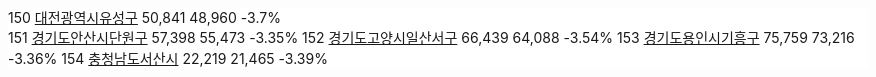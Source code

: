   <tr class="item">
    <td>150</td>
    <td><a href="/apt/대전광역시유성구">대전광역시유성구</a></td>
    <td>50,841</td>
    <td>48,960</td>
    <td>-3.7%</td>
  </tr>

  <tr>
    <td colspan="5">
      <script async src="https://pagead2.googlesyndication.com/pagead/js/adsbygoogle.js?client=ca-pub-3485438051770037"
          crossorigin="anonymous"></script>
      <ins class="adsbygoogle"
          style="display:block; text-align:center;"
          data-ad-layout="in-article"
          data-ad-format="fluid"
          data-ad-client="ca-pub-3485438051770037"
          data-ad-slot="2046582130"></ins>
      <script>
          (adsbygoogle = window.adsbygoogle || []).push({});
      </script>
    </td>
  </tr>            
            
  <tr class="item">
    <td>151</td>
    <td><a href="/apt/경기도안산시단원구">경기도안산시단원구</a></td>
    <td>57,398</td>
    <td>55,473</td>
    <td>-3.35%</td>
  </tr>

  <tr class="item">
    <td>152</td>
    <td><a href="/apt/경기도고양시일산서구">경기도고양시일산서구</a></td>
    <td>66,439</td>
    <td>64,088</td>
    <td>-3.54%</td>
  </tr>

  <tr class="item">
    <td>153</td>
    <td><a href="/apt/경기도용인시기흥구">경기도용인시기흥구</a></td>
    <td>75,759</td>
    <td>73,216</td>
    <td>-3.36%</td>
  </tr>

  <tr class="item">
    <td>154</td>
    <td><a href="/apt/충청남도서산시">충청남도서산시</a></td>
    <td>22,219</td>
    <td>21,465</td>
    <td>-3.39%</td>
  </tr>
